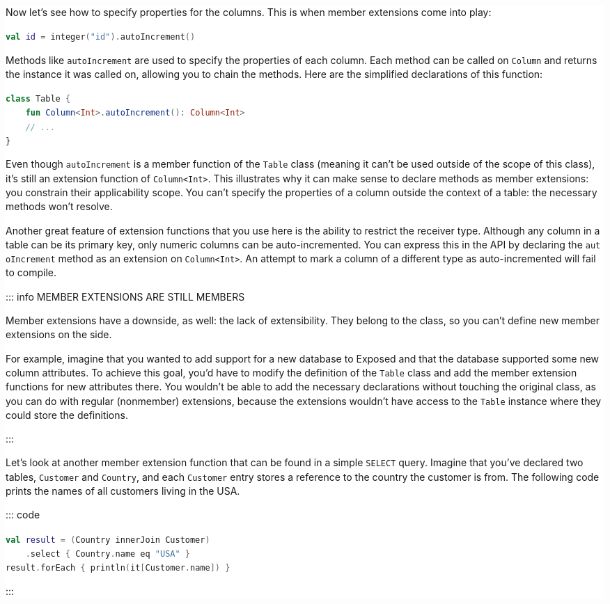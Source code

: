 Now let’s see how to specify properties for the columns. This is when member extensions come into play:

```kotlin
val id = integer("id").autoIncrement()
```

Methods like `autoIncrement` are used to specify the properties of each column. Each method can be called on `Column` and returns the instance it was called on, allowing you to chain the methods. Here are the simplified declarations of this function:

```kotlin
class Table {
    fun Column<Int>.autoIncrement(): Column<Int>
    // ...
}
```

Even though `autoIncrement` is a member function of the `Table` class (meaning it can’t be used outside of the scope of this class), it’s still an extension function of `Column<Int>`. This illustrates why it can make sense to declare methods as member extensions: you constrain their applicability scope. You can’t specify the properties of a column outside the context of a table: the necessary methods won’t resolve.

Another great feature of extension functions that you use here is the ability to restrict the receiver type. Although any column in a table can be its primary key, only numeric columns can be auto-incremented. You can express this in the API by declaring the `autoIncrement` method as an extension on `Column<Int>`. An attempt to mark a column of a different type as auto-incremented will fail to compile.

::: info MEMBER EXTENSIONS ARE STILL MEMBERS

Member extensions have a downside, as well: the lack of extensibility. They belong to the class, so you can’t define new member extensions on the side.

For example, imagine that you wanted to add support for a new database to Exposed and that the database supported some new column attributes. To achieve this goal, you’d have to modify the definition of the `Table` class and add the member extension functions for new attributes there. You wouldn’t be able to add the necessary declarations without touching the original class, as you can do with regular (nonmember) extensions, because the extensions wouldn’t have access to the `Table` instance where they could store the definitions.

:::

Let’s look at another member extension function that can be found in a simple `SELECT` query. Imagine that you’ve declared two tables, `Customer` and `Country`, and each `Customer` entry stores a reference to the country the customer is from. The following code prints the names of all customers living in the USA.

::: code

```kotlin [Listing 13.23. Joining two tables in Exposed]
val result = (Country innerJoin Customer)
    .select { Country.name eq "USA" }
result.forEach { println(it[Customer.name]) }
```

:::
